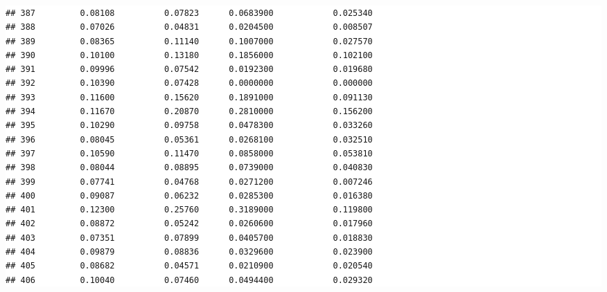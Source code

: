     ## 387         0.08108          0.07823      0.0683900            0.025340
    ## 388         0.07026          0.04831      0.0204500            0.008507
    ## 389         0.08365          0.11140      0.1007000            0.027570
    ## 390         0.10100          0.13180      0.1856000            0.102100
    ## 391         0.09996          0.07542      0.0192300            0.019680
    ## 392         0.10390          0.07428      0.0000000            0.000000
    ## 393         0.11600          0.15620      0.1891000            0.091130
    ## 394         0.11670          0.20870      0.2810000            0.156200
    ## 395         0.10290          0.09758      0.0478300            0.033260
    ## 396         0.08045          0.05361      0.0268100            0.032510
    ## 397         0.10590          0.11470      0.0858000            0.053810
    ## 398         0.08044          0.08895      0.0739000            0.040830
    ## 399         0.07741          0.04768      0.0271200            0.007246
    ## 400         0.09087          0.06232      0.0285300            0.016380
    ## 401         0.12300          0.25760      0.3189000            0.119800
    ## 402         0.08872          0.05242      0.0260600            0.017960
    ## 403         0.07351          0.07899      0.0405700            0.018830
    ## 404         0.09879          0.08836      0.0329600            0.023900
    ## 405         0.08682          0.04571      0.0210900            0.020540
    ## 406         0.10040          0.07460      0.0494400            0.029320